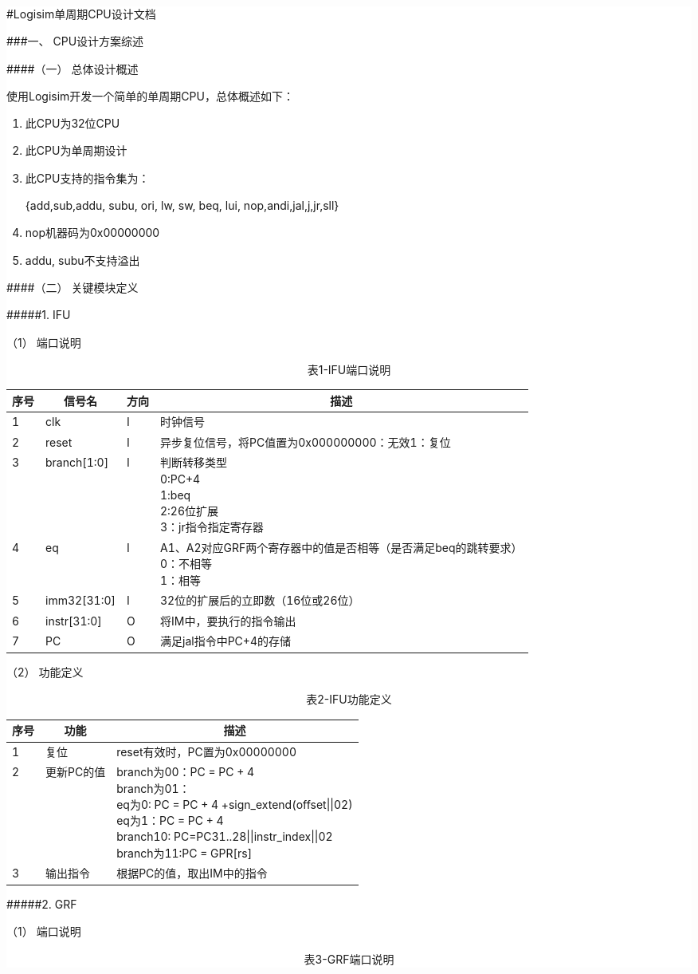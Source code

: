#Logisim单周期CPU设计文档

###一、 CPU设计方案综述

####（一） 总体设计概述

使用Logisim开发一个简单的单周期CPU，总体概述如下：

1. 此CPU为32位CPU

2. 此CPU为单周期设计

3. 此CPU支持的指令集为：

   {add,sub,addu, subu, ori, lw, sw, beq, lui, nop,andi,jal,j,jr,sll}

4. nop机器码为0x00000000

5. addu, subu不支持溢出

####（二） 关键模块定义

#####1. IFU

（1） 端口说明

<center>表1-IFU端口说明</center>

| 序号 | 信号名      | 方向 | 描述                                                         |
| ---- | ----------- | ---- | ------------------------------------------------------------ |
| 1    | clk         | I    | 时钟信号                                                     |
| 2    | reset       | I    | 异步复位信号，将PC值置为0x000000000：无效1：复位             |
| 3    | branch[1:0] | I    | 判断转移类型<br/>0:PC+4<br/>1:beq<br/>2:26位扩展<br/>3：jr指令指定寄存器 |
| 4    | eq          | I    | A1、A2对应GRF两个寄存器中的值是否相等（是否满足beq的跳转要求）<br/>0：不相等<br/>1：相等 |
| 5    | imm32[31:0] | I    | 32位的扩展后的立即数（16位或26位）                           |
| 6    | instr[31:0] | O    | 将IM中，要执行的指令输出                                     |
| 7    | PC          | O    | 满足jal指令中PC+4的存储                                      |

（2） 功能定义

<center>表2-IFU功能定义</center>

| 序号 | 功能       | 描述                                                         |
| ---- | ---------- | ------------------------------------------------------------ |
| 1    | 复位       | reset有效时，PC置为0x00000000                                |
| 2    | 更新PC的值 | branch为00：PC = PC + 4<br>branch为01：<br>		eq为0:   PC = PC + 4 +sign_extend(offset\|\|02)<br>		eq为1：PC = PC + 4<br>branch10: PC=PC31..28\|\|instr_index\|\|02<br>branch为11:PC = GPR[rs] |
| 3    | 输出指令   | 根据PC的值，取出IM中的指令                                   |

#####2. GRF

（1） 端口说明

<center>表3-GRF端口说明</center>
